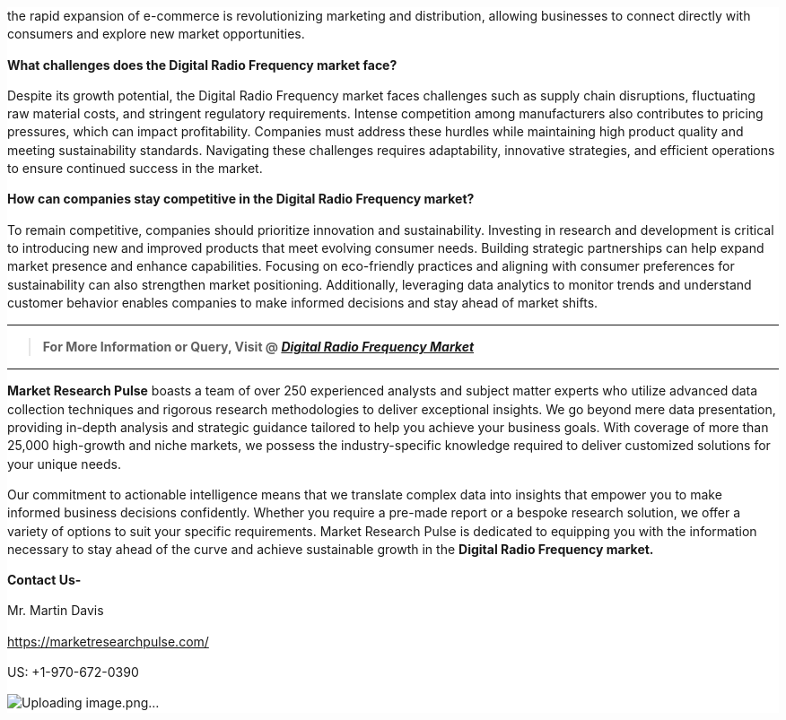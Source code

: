 the rapid expansion of e-commerce is revolutionizing marketing and distribution, allowing businesses to connect directly with consumers and explore new market opportunities.</p><p><strong>What challenges does the Digital Radio Frequency market face?</strong></p><p>Despite its growth potential, the Digital Radio Frequency market faces challenges such as supply chain disruptions, fluctuating raw material costs, and stringent regulatory requirements. Intense competition among manufacturers also contributes to pricing pressures, which can impact profitability. Companies must address these hurdles while maintaining high product quality and meeting sustainability standards. Navigating these challenges requires adaptability, innovative strategies, and efficient operations to ensure continued success in the market.</p><p><strong>How can companies stay competitive in the Digital Radio Frequency market?</strong></p><p>To remain competitive, companies should prioritize innovation and sustainability. Investing in research and development is critical to introducing new and improved products that meet evolving consumer needs. Building strategic partnerships can help expand market presence and enhance capabilities. Focusing on eco-friendly practices and aligning with consumer preferences for sustainability can also strengthen market positioning. Additionally, leveraging data analytics to monitor trends and understand customer behavior enables companies to make informed decisions and stay ahead of market shifts.</p><hr /><blockquote><p><strong>For More Information or Query, Visit @&nbsp;<em><a href="https://marketresearchpulse.com/report/31849/digital-radio-frequency-market?utm_source=Linkedin&utm_medium=0116">Digital Radio Frequency Market</a></em></strong></p></blockquote><hr /><p><strong>Market Research Pulse</strong> boasts a team of over 250 experienced analysts and subject matter experts who utilize advanced data collection techniques and rigorous research methodologies to deliver exceptional insights. We go beyond mere data presentation, providing in-depth analysis and strategic guidance tailored to help you achieve your business goals. With coverage of more than 25,000 high-growth and niche markets, we possess the industry-specific knowledge required to deliver customized solutions for your unique needs.</p><p>Our commitment to actionable intelligence means that we translate complex data into insights that empower you to make informed business decisions confidently. Whether you require a pre-made report or a bespoke research solution, we offer a variety of options to suit your specific requirements. Market Research Pulse is dedicated to equipping you with the information necessary to stay ahead of the curve and achieve sustainable growth in the <strong>Digital Radio Frequency market.</strong></p><p><strong>Contact Us-</strong></p><p>Mr. Martin Davis</p><p>https://marketresearchpulse.com/</p><p>US: +1-970-672-0390</p>
![Uploading image.png…]()

